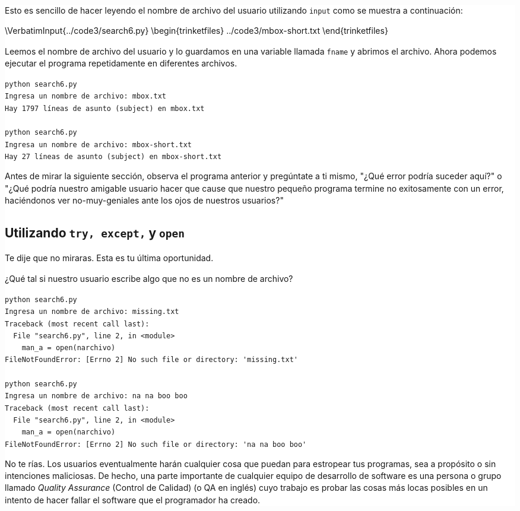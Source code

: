 Esto es sencillo de hacer leyendo el nombre de archivo del usuario utilizando
`input` como se muestra a continuación:

\VerbatimInput{../code3/search6.py}
\begin{trinketfiles}
../code3/mbox-short.txt
\end{trinketfiles}

Leemos el nombre de archivo del usuario y lo guardamos en una variable llamada
`fname` y abrimos el archivo. Ahora podemos ejecutar el programa
repetidamente en diferentes archivos.

~~~~
python search6.py
Ingresa un nombre de archivo: mbox.txt
Hay 1797 líneas de asunto (subject) en mbox.txt

python search6.py
Ingresa un nombre de archivo: mbox-short.txt
Hay 27 líneas de asunto (subject) en mbox-short.txt
~~~~

Antes de mirar la siguiente sección, observa el programa anterior y
pregúntate a ti mismo, "¿Qué error podría suceder aquí?" o "¿Qué podría
nuestro amigable usuario hacer que cause que nuestro pequeño programa
termine no exitosamente con un error, haciéndonos ver no-muy-geniales ante
los ojos de nuestros usuarios?"

Utilizando `try, except,` y `open`
----------------------------------

Te dije que no miraras. Esta es tu última oportunidad.

¿Qué tal si nuestro usuario escribe algo que no es un nombre de archivo?

~~~~
python search6.py
Ingresa un nombre de archivo: missing.txt
Traceback (most recent call last):
  File "search6.py", line 2, in <module>
    man_a = open(narchivo)
FileNotFoundError: [Errno 2] No such file or directory: 'missing.txt'

python search6.py
Ingresa un nombre de archivo: na na boo boo
Traceback (most recent call last):
  File "search6.py", line 2, in <module>
    man_a = open(narchivo)
FileNotFoundError: [Errno 2] No such file or directory: 'na na boo boo'
~~~~

No te rías. Los usuarios eventualmente harán cualquier cosa que puedan
para estropear tus programas, sea a propósito o sin intenciones maliciosas. De
hecho, una parte importante de cualquier equipo de desarrollo de software es una
persona o grupo llamado *Quality Assurance* (Control de Calidad) (o QA en inglés) cuyo trabajo es probar las cosas
más locas posibles en un intento de hacer fallar el software que el programador ha creado.
